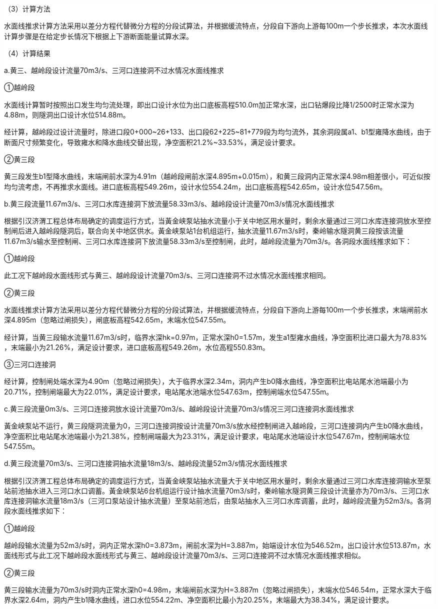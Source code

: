 （3）计算方法  

水面线推求计算方法采用以差分方程代替微分方程的分段试算法，并根据缓流特点，分段自下游向上游每100m一个步长推求，本次水面线计算步骤是在给定步长情况下根据上下游断面能量试算水深。  

（4）计算结果  

a.黄三、越岭段设计流量70m3/s、三河口连接洞不过水情况水面线推求  

①越岭段  

水面线计算暂时按照出口发生均匀流处理，即出口设计水位为出口底板高程510.0m加正常水深，出口钻爆段比降1/2500时正常水深为4.88m，则隧洞出口设计水位514.88m。  

经计算，越岭段过设计流量时，除进口段0+000~26+133、出口段62+225~81+779段为均匀流外，其余洞段属a1、b1型雍降水曲线，由于断面尺寸频繁变化，导致雍水和降水曲线交替出现，净空面积21.2%~33.53%，满足设计要求。  

②黄三段  

黄三段发生b1型降水曲线，末端闸前水深为4.91m（越岭段闸前水深4.895m+0.015m），和黄三段洞内正常水深4.98m相差很小，可近似按均匀流考虑，不再推求水面线。进口底板高程549.26m，设计水位554.24m，出口底板高程542.65m，设计水位547.56m。  

b.黄三段流量11.67m3/s、三河口水库连接洞下放流量58.33m3/s、越岭段设计流量70m3/s情况水面线推求  

根据引汉济渭工程总体布局确定的调度运行方式，当黃金峡泵站抽水流量小于关中地区用水量时，剩余水量通过三河口水库连接洞放水至控制闸后进入越岭段隧洞后，联合向关中地区供水。黃金峡泵站1台机组运行，抽水流量11.67m3/s时，秦岭输水隧洞黄三段按该流量11.67m3/s输水至控制闸、三河口水库连接洞下放流量58.33m3/s至控制闸，此时，越岭段流量为70m3/s。各洞段水面线推求如下：  

①越岭段  

此工况下越岭段水面线形式与黄三、越岭段设计流量70m3/s、三河口连接洞不过水情况水面线推求相同。  

②黄三段  

水面线推求计算方法采用以差分方程代替微分方程的分段试算法，并根据缓流特点，分段自下游向上游每100m一个步长推求，末端闸前水深4.895m（忽略过闸损失），闸底板高程542.65m，末端水位547.55m。  

经计算，当黄三段输水流量11.67m3/s时，临界水深hk=0.97m，正常水深h0=1.57m，发生a1型雍水曲线，净空面积比进口最大为78.83% ，末端最小为21.26%，满足设计要求，进口底板高程549.26m，水位高程550.83m。  

③三河口连接洞  

经计算，控制闸处端水深为4.90m（忽略过闸损失），大于临界水深2.34m，洞内产生b0降水曲线，净空面积比电站尾水池端最小为20.71%，控制闸端最大为22.01%，满足设计要求，电站尾水池端水位547.63m，控制闸端水位547.55m。  

c.黄三段流量0m3/s、三河口连接洞放水设计流量70m3/s、越岭段设计流量70m3/s情况三河口连接洞水面线推求  

黃金峡泵站不运行，黄三段隧洞流量为0，三河口连接洞按设计流量70m3/s放水经控制闸进入越岭段，三河口连接洞内产生b0降水曲线，净空面积比电站尾水池端最小为21.38%，控制闸端最大为23.31%，满足设计要求，电站尾水池端设计水位547.67m，控制闸端水位547.55m。  

d.黄三段流量70m3/s、三河口连接洞抽水流量18m3/s、越岭段流量52m3/s情况水面线推求  

根据引汉济渭工程总体布局确定的调度运行方式，当黃金峡泵站抽水流量大于关中地区用水量时，剩余水量通过三河口水库连接洞输水至泵站前池抽水进入三河口水口调蓄。黃金峡泵站6台机组运行设计抽水流量70m3/s时，秦岭输水隧洞黄三段设计流量亦为70m3/s、三河口水库连接洞输水流量18m3/s（三河口泵站设计抽水流量）至泵站前池后，由泵站抽水入三河口水库调蓄，此时，越岭段流量为52m3/s。各洞段水面线推求如下：  

①越岭段  

越岭段输水流量为52m3/s时，洞内正常水深h0=3.873m，闸前水深为H=3.887m，始端设计水位为546.52m，出口设计水位513.87m，水面线形式与此工况下越岭段水面线形式与黄三、越岭段设计流量70m3/s、三河口连接洞不过水情况水面线推求相似。  

②黄三段  

黄三段输水流量为70m3/s时洞内正常水深h0=4.98m，末端闸前水深为H=3.887m（忽略过闸损失），末端水位546.54m，正常水深大于临界水深2.64m，洞内产生b1降水曲线，进口水位554.22m、净空面积比最小为20.25%，末端最大为38.34%，满足设计要求。  
